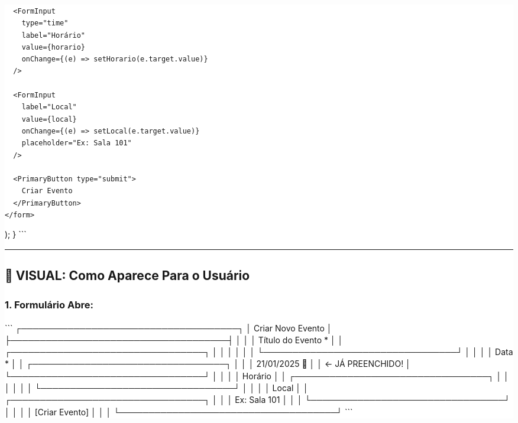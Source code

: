       <FormInput
        type="time"
        label="Horário"
        value={horario}
        onChange={(e) => setHorario(e.target.value)}
      />

      <FormInput
        label="Local"
        value={local}
        onChange={(e) => setLocal(e.target.value)}
        placeholder="Ex: Sala 101"
      />

      <PrimaryButton type="submit">
        Criar Evento
      </PrimaryButton>
    </form>
  );
}
\`\`\`

---

## 🎨 **VISUAL: Como Aparece Para o Usuário**

### **1. Formulário Abre:**

\`\`\`
┌─────────────────────────────────────┐
│ Criar Novo Evento                   │
├─────────────────────────────────────┤
│                                     │
│ Título do Evento *                  │
│ ┌─────────────────────────────────┐ │
│ │                                 │ │
│ └─────────────────────────────────┘ │
│                                     │
│ Data *                              │
│ ┌─────────────────────────────────┐ │
│ │ 21/01/2025              📅      │ │ ← JÁ PREENCHIDO!
│ └─────────────────────────────────┘ │
│                                     │
│ Horário                             │
│ ┌─────────────────────────────────┐ │
│ │                                 │ │
│ └─────────────────────────────────┘ │
│                                     │
│ Local                               │
│ ┌─────────────────────────────────┐ │
│ │ Ex: Sala 101                    │ │
│ └─────────────────────────────────┘ │
│                                     │
│        [Criar Evento]               │
│                                     │
└─────────────────────────────────────┘
\`\`\`
